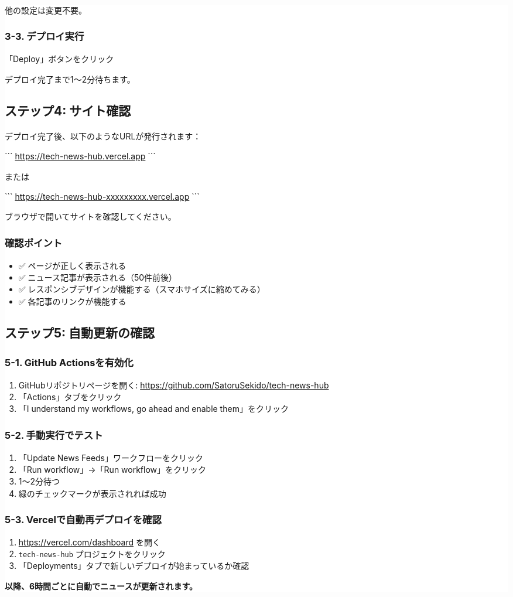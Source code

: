 他の設定は変更不要。

### 3-3. デプロイ実行

「Deploy」ボタンをクリック

デプロイ完了まで1〜2分待ちます。

## ステップ4: サイト確認

デプロイ完了後、以下のようなURLが発行されます：

\`\`\`
https://tech-news-hub.vercel.app
\`\`\`

または

\`\`\`
https://tech-news-hub-xxxxxxxxx.vercel.app
\`\`\`

ブラウザで開いてサイトを確認してください。

### 確認ポイント

- ✅ ページが正しく表示される
- ✅ ニュース記事が表示される（50件前後）
- ✅ レスポンシブデザインが機能する（スマホサイズに縮めてみる）
- ✅ 各記事のリンクが機能する

## ステップ5: 自動更新の確認

### 5-1. GitHub Actionsを有効化

1. GitHubリポジトリページを開く: https://github.com/SatoruSekido/tech-news-hub
2. 「Actions」タブをクリック
3. 「I understand my workflows, go ahead and enable them」をクリック

### 5-2. 手動実行でテスト

1. 「Update News Feeds」ワークフローをクリック
2. 「Run workflow」→「Run workflow」をクリック
3. 1〜2分待つ
4. 緑のチェックマークが表示されれば成功

### 5-3. Vercelで自動再デプロイを確認

1. https://vercel.com/dashboard を開く
2. `tech-news-hub` プロジェクトをクリック
3. 「Deployments」タブで新しいデプロイが始まっているか確認

**以降、6時間ごとに自動でニュースが更新されます。**
